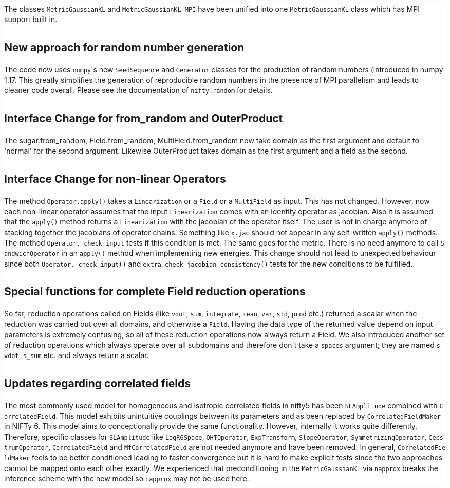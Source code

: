 The classes `MetricGaussianKL` and `MetricGaussianKL_MPI` have been unified
into one `MetricGaussianKL` class which has MPI support built in.

New approach for random number generation
-----------------------------------------

The code now uses `numpy`'s new `SeedSequence` and `Generator` classes for the
production of random numbers (introduced in numpy 1.17. This greatly simplifies
the generation of reproducible random numbers in the presence of MPI parallelism
and leads to cleaner code overall. Please see the documentation of
`nifty.random` for details.


Interface Change for from_random and OuterProduct
-------------------------------------------------

The sugar.from_random, Field.from_random, MultiField.from_random now take domain
as the first argument and default to 'normal' for the second argument.
Likewise OuterProduct takes domain as the first argument and a field as the second.

Interface Change for non-linear Operators
-----------------------------------------

The method `Operator.apply()` takes a `Linearization` or a `Field` or a
`MultiField` as input. This has not changed. However, now each non-linear
operator assumes that the input `Linearization` comes with an identity operator
as jacobian. Also it is assumed that the `apply()` method returns a
`Linearization` with the jacobian of the operator itself. The user is not in
charge anymore of stacking together the jacobians of operator chains. Something
like `x.jac` should not appear in any self-written `apply()` methods. The method
`Operator._check_input` tests if this condition is met. The same goes for the
metric. There is no need anymore to call `SandwichOperator` in an `apply()`
method when implementing new energies. This change should not lead to unexpected
behaviour since both `Operator._check_input()` and
`extra.check_jacobian_consistency()` tests for the new conditions to be
fulfilled.

Special functions for complete Field reduction operations
---------------------------------------------------------

So far, reduction operations called on Fields (like `vdot`, `sum`, `integrate`,
`mean`, `var`, `std`, `prod` etc.) returned a scalar when the reduction was
carried out over all domains, and otherwise a `Field`.
Having the data type of the returned value depend on input parameters is
extremely confusing, so all of these reduction operations now always return a
Field. We also introduced another set of reduction operations which always
operate over all subdomains and therefore don't take a `spaces` argument; they
are named `s_vdot`, `s_sum` etc. and always return a scalar.

Updates regarding correlated fields
-----------------------------------

The most commonly used model for homogeneous and isotropic correlated fields in
nifty5 has been `SLAmplitude` combined with `CorrelatedField`. This model
exhibits unintuitive couplings between its parameters and as been replaced
by `CorrelatedFieldMaker` in NIFTy 6. This model aims to conceptionally provide
the same functionality. However, internally it works quite differently. Therefore,
specific classes for `SLAmplitude` like `LogRGSpace`, `QHTOperator`, `ExpTransform`,
`SlopeOperator`, `SymmetrizingOperator`, `CepstrumOperator`, `CorrelatedField`
and `MfCorrelatedField` are not needed anymore and have been removed. In general,
`CorrelatedFieldMaker` feels to be better conditioned leading to faster convergence
but it is hard to make explicit tests since the two approaches cannot be mapped
onto each other exactly. We experienced that preconditioning in the `MetricGaussianKL`
via `napprox` breaks the inference scheme with the new model so `napprox` may not
be used here.
